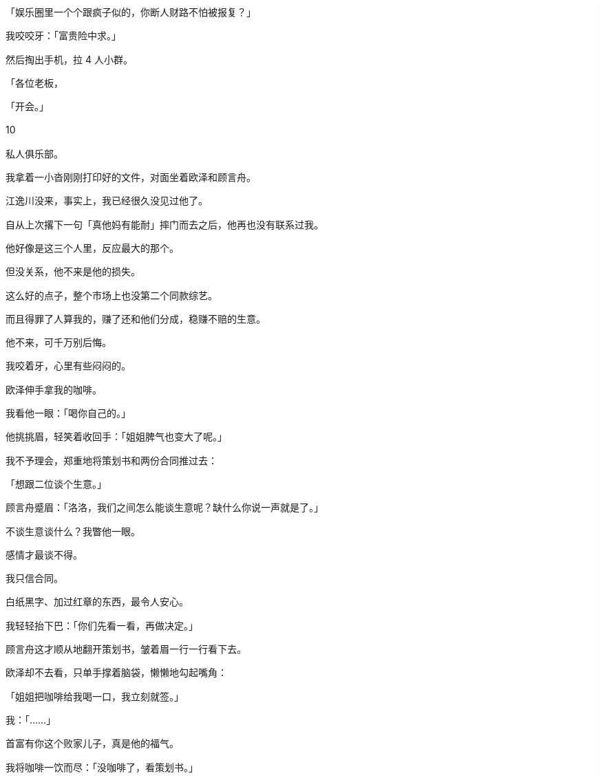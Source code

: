 「娱乐圈里一个个跟疯子似的，你断人财路不怕被报复？」

我咬咬牙：「富贵险中求。」

然后掏出手机，拉 4 人小群。

「各位老板，

「开会。」

10

私人俱乐部。

我拿着一小沓刚刚打印好的文件，对面坐着欧泽和顾言舟。

江逸川没来，事实上，我已经很久没见过他了。

自从上次撂下一句「真他妈有能耐」摔门而去之后，他再也没有联系过我。

他好像是这三个人里，反应最大的那个。

但没关系，他不来是他的损失。

这么好的点子，整个市场上也没第二个同款综艺。

而且得罪了人算我的，赚了还和他们分成，稳赚不赔的生意。

他不来，可千万别后悔。

我咬着牙，心里有些闷闷的。

欧泽伸手拿我的咖啡。

我看他一眼：「喝你自己的。」

他挑挑眉，轻笑着收回手：「姐姐脾气也变大了呢。」

我不予理会，郑重地将策划书和两份合同推过去：

「想跟二位谈个生意。」

顾言舟蹙眉：「洛洛，我们之间怎么能谈生意呢？缺什么你说一声就是了。」

不谈生意谈什么？我瞥他一眼。

感情才最谈不得。

我只信合同。

白纸黑字、加过红章的东西，最令人安心。

我轻轻抬下巴：「你们先看一看，再做决定。」

顾言舟这才顺从地翻开策划书，皱着眉一行一行看下去。

欧泽却不去看，只单手撑着脑袋，懒懒地勾起嘴角：

「姐姐把咖啡给我喝一口，我立刻就签。」

我：「……」

首富有你这个败家儿子，真是他的福气。

我将咖啡一饮而尽：「没咖啡了，看策划书。」
